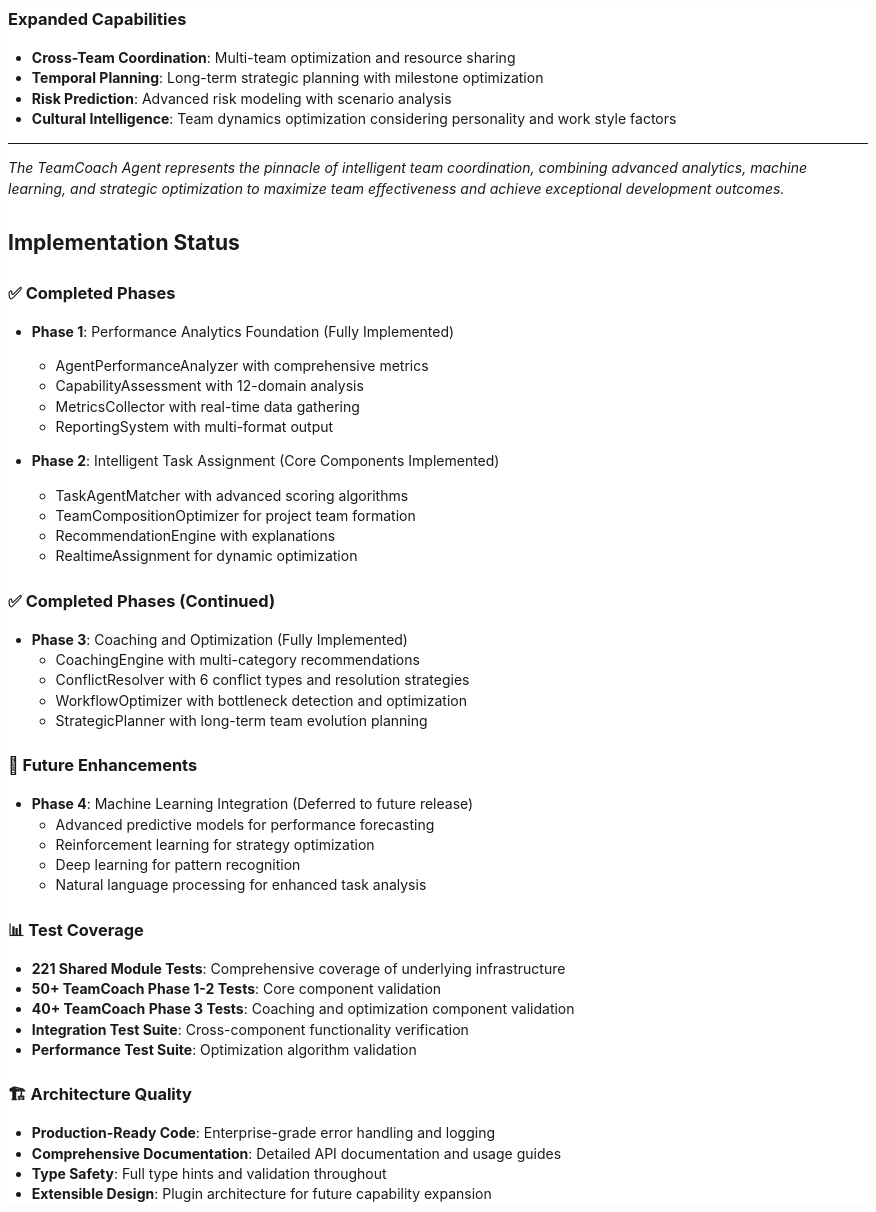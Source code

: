 ### Expanded Capabilities
- **Cross-Team Coordination**: Multi-team optimization and resource sharing
- **Temporal Planning**: Long-term strategic planning with milestone optimization
- **Risk Prediction**: Advanced risk modeling with scenario analysis
- **Cultural Intelligence**: Team dynamics optimization considering personality and work style factors

---

*The TeamCoach Agent represents the pinnacle of intelligent team coordination, combining advanced analytics, machine learning, and strategic optimization to maximize team effectiveness and achieve exceptional development outcomes.*

## Implementation Status

### ✅ Completed Phases
- **Phase 1**: Performance Analytics Foundation (Fully Implemented)
  - AgentPerformanceAnalyzer with comprehensive metrics
  - CapabilityAssessment with 12-domain analysis
  - MetricsCollector with real-time data gathering
  - ReportingSystem with multi-format output

- **Phase 2**: Intelligent Task Assignment (Core Components Implemented)
  - TaskAgentMatcher with advanced scoring algorithms
  - TeamCompositionOptimizer for project team formation
  - RecommendationEngine with explanations
  - RealtimeAssignment for dynamic optimization

### ✅ Completed Phases (Continued)
- **Phase 3**: Coaching and Optimization (Fully Implemented)
  - CoachingEngine with multi-category recommendations
  - ConflictResolver with 6 conflict types and resolution strategies
  - WorkflowOptimizer with bottleneck detection and optimization
  - StrategicPlanner with long-term team evolution planning

### 🚧 Future Enhancements
- **Phase 4**: Machine Learning Integration (Deferred to future release)
  - Advanced predictive models for performance forecasting
  - Reinforcement learning for strategy optimization
  - Deep learning for pattern recognition
  - Natural language processing for enhanced task analysis

### 📊 Test Coverage
- **221 Shared Module Tests**: Comprehensive coverage of underlying infrastructure
- **50+ TeamCoach Phase 1-2 Tests**: Core component validation
- **40+ TeamCoach Phase 3 Tests**: Coaching and optimization component validation
- **Integration Test Suite**: Cross-component functionality verification
- **Performance Test Suite**: Optimization algorithm validation

### 🏗️ Architecture Quality
- **Production-Ready Code**: Enterprise-grade error handling and logging
- **Comprehensive Documentation**: Detailed API documentation and usage guides
- **Type Safety**: Full type hints and validation throughout
- **Extensible Design**: Plugin architecture for future capability expansion
